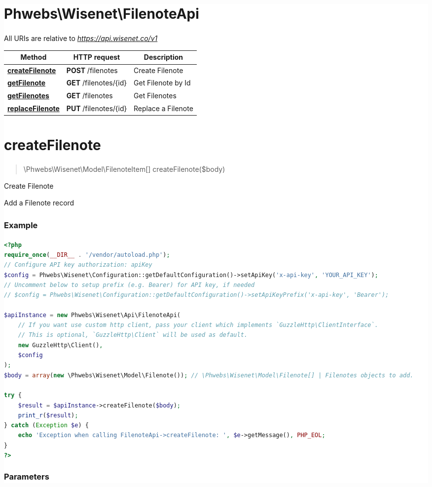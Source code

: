 # Phwebs\Wisenet\FilenoteApi

All URIs are relative to *https://api.wisenet.co/v1*

Method | HTTP request | Description
------------- | ------------- | -------------
[**createFilenote**](FilenoteApi.md#createfilenote) | **POST** /filenotes | Create Filenote
[**getFilenote**](FilenoteApi.md#getfilenote) | **GET** /filenotes/{id} | Get Filenote by Id
[**getFilenotes**](FilenoteApi.md#getfilenotes) | **GET** /filenotes | Get Filenotes
[**replaceFilenote**](FilenoteApi.md#replacefilenote) | **PUT** /filenotes/{id} | Replace a Filenote

# **createFilenote**
> \Phwebs\Wisenet\Model\FilenoteItem[] createFilenote($body)

Create Filenote

Add a Filenote record

### Example
```php
<?php
require_once(__DIR__ . '/vendor/autoload.php');
// Configure API key authorization: apiKey
$config = Phwebs\Wisenet\Configuration::getDefaultConfiguration()->setApiKey('x-api-key', 'YOUR_API_KEY');
// Uncomment below to setup prefix (e.g. Bearer) for API key, if needed
// $config = Phwebs\Wisenet\Configuration::getDefaultConfiguration()->setApiKeyPrefix('x-api-key', 'Bearer');

$apiInstance = new Phwebs\Wisenet\Api\FilenoteApi(
    // If you want use custom http client, pass your client which implements `GuzzleHttp\ClientInterface`.
    // This is optional, `GuzzleHttp\Client` will be used as default.
    new GuzzleHttp\Client(),
    $config
);
$body = array(new \Phwebs\Wisenet\Model\Filenote()); // \Phwebs\Wisenet\Model\Filenote[] | Filenotes objects to add.

try {
    $result = $apiInstance->createFilenote($body);
    print_r($result);
} catch (Exception $e) {
    echo 'Exception when calling FilenoteApi->createFilenote: ', $e->getMessage(), PHP_EOL;
}
?>
```

### Parameters
